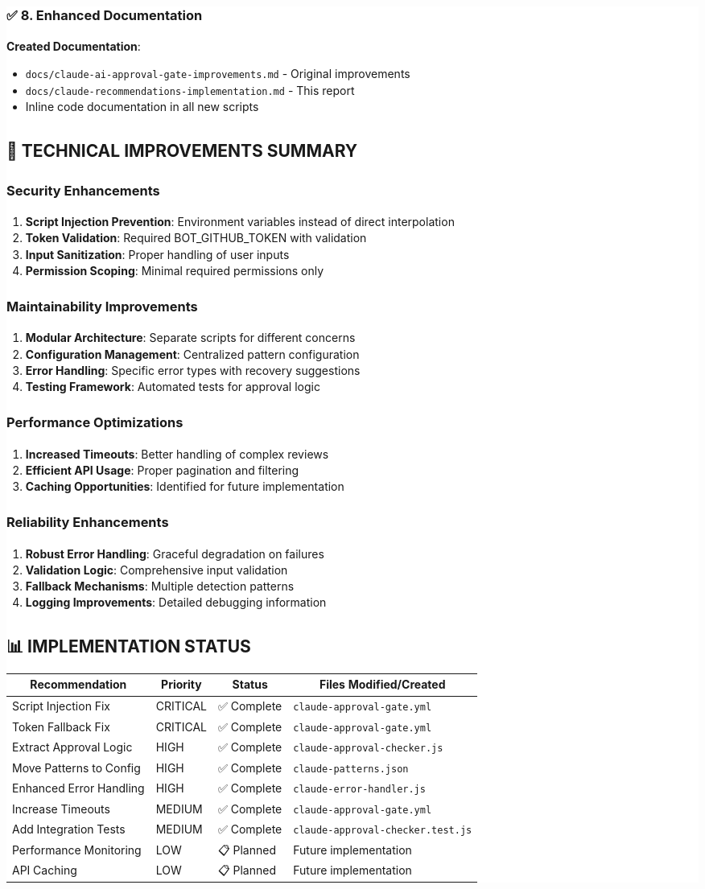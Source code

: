 ### ✅ 8. Enhanced Documentation

**Created Documentation**:
- `docs/claude-ai-approval-gate-improvements.md` - Original improvements
- `docs/claude-recommendations-implementation.md` - This report
- Inline code documentation in all new scripts

## 🔧 TECHNICAL IMPROVEMENTS SUMMARY

### Security Enhancements
1. **Script Injection Prevention**: Environment variables instead of direct interpolation
2. **Token Validation**: Required BOT_GITHUB_TOKEN with validation
3. **Input Sanitization**: Proper handling of user inputs
4. **Permission Scoping**: Minimal required permissions only

### Maintainability Improvements
1. **Modular Architecture**: Separate scripts for different concerns
2. **Configuration Management**: Centralized pattern configuration
3. **Error Handling**: Specific error types with recovery suggestions
4. **Testing Framework**: Automated tests for approval logic

### Performance Optimizations
1. **Increased Timeouts**: Better handling of complex reviews
2. **Efficient API Usage**: Proper pagination and filtering
3. **Caching Opportunities**: Identified for future implementation

### Reliability Enhancements
1. **Robust Error Handling**: Graceful degradation on failures
2. **Validation Logic**: Comprehensive input validation
3. **Fallback Mechanisms**: Multiple detection patterns
4. **Logging Improvements**: Detailed debugging information

## 📊 IMPLEMENTATION STATUS

| Recommendation | Priority | Status | Files Modified/Created |
|---|---|---|---|
| Script Injection Fix | CRITICAL | ✅ Complete | `claude-approval-gate.yml` |
| Token Fallback Fix | CRITICAL | ✅ Complete | `claude-approval-gate.yml` |
| Extract Approval Logic | HIGH | ✅ Complete | `claude-approval-checker.js` |
| Move Patterns to Config | HIGH | ✅ Complete | `claude-patterns.json` |
| Enhanced Error Handling | HIGH | ✅ Complete | `claude-error-handler.js` |
| Increase Timeouts | MEDIUM | ✅ Complete | `claude-approval-gate.yml` |
| Add Integration Tests | MEDIUM | ✅ Complete | `claude-approval-checker.test.js` |
| Performance Monitoring | LOW | 📋 Planned | Future implementation |
| API Caching | LOW | 📋 Planned | Future implementation |
